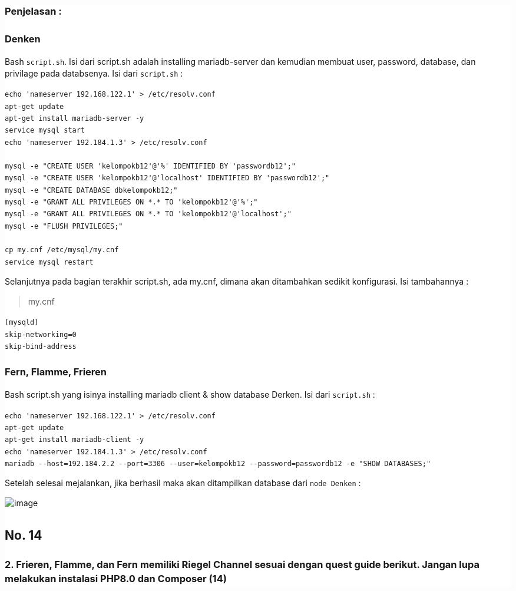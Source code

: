 ### Penjelasan :

### Denken

Bash `script.sh`. Isi dari script.sh adalah installing mariadb-server dan kemudian membuat user, password, database, dan privilage pada databsenya. Isi dari `script.sh` :

```
echo 'nameserver 192.168.122.1' > /etc/resolv.conf
apt-get update
apt-get install mariadb-server -y
service mysql start
echo 'nameserver 192.184.1.3' > /etc/resolv.conf

mysql -e "CREATE USER 'kelompokb12'@'%' IDENTIFIED BY 'passwordb12';"
mysql -e "CREATE USER 'kelompokb12'@'localhost' IDENTIFIED BY 'passwordb12';"
mysql -e "CREATE DATABASE dbkelompokb12;"
mysql -e "GRANT ALL PRIVILEGES ON *.* TO 'kelompokb12'@'%';"
mysql -e "GRANT ALL PRIVILEGES ON *.* TO 'kelompokb12'@'localhost';"
mysql -e "FLUSH PRIVILEGES;"

cp my.cnf /etc/mysql/my.cnf
service mysql restart
```

Selanjutnya pada bagian terakhir script.sh, ada my.cnf, dimana akan ditambahkan sedikit konfigurasi. Isi tambahannya :
> my.cnf
```
[mysqld]
skip-networking=0
skip-bind-address
```

### Fern, Flamme, Frieren

Bash script.sh yang isinya installing mariadb client & show database Derken. Isi dari `script.sh` :
```
echo 'nameserver 192.168.122.1' > /etc/resolv.conf
apt-get update
apt-get install mariadb-client -y
echo 'nameserver 192.184.1.3' > /etc/resolv.conf
mariadb --host=192.184.2.2 --port=3306 --user=kelompokb12 --password=passwordb12 -e "SHOW DATABASES;"
```

Setelah selesai mejalankan, jika berhasil maka akan ditampilkan database dari `node Denken` :

![image](https://github.com/fathinmputra/Jarkom-Modul-3-B12-2023/assets/133391111/02c0bfdf-23ae-4063-a0d9-11c63dea2665)

## No. 14
### 2.	Frieren, Flamme, dan Fern memiliki Riegel Channel sesuai dengan quest guide berikut. Jangan lupa melakukan instalasi PHP8.0 dan Composer (14)
